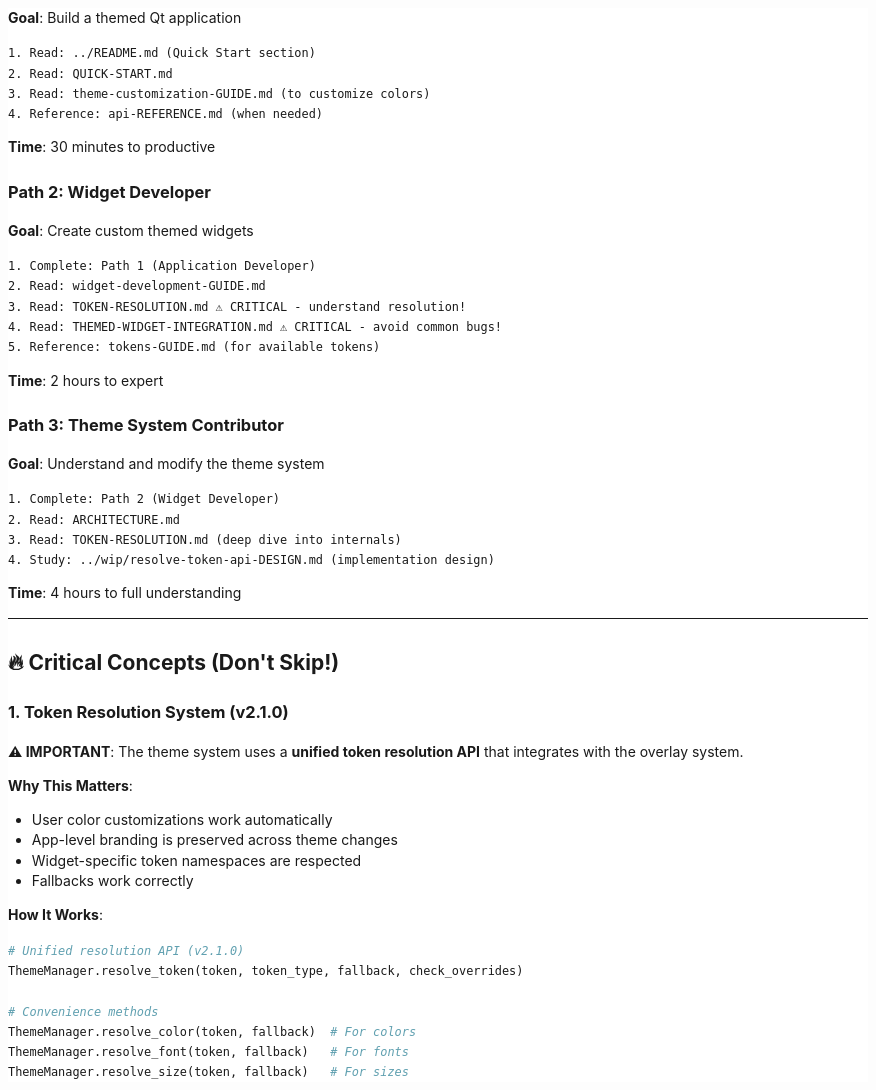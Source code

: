 **Goal**: Build a themed Qt application

```
1. Read: ../README.md (Quick Start section)
2. Read: QUICK-START.md
3. Read: theme-customization-GUIDE.md (to customize colors)
4. Reference: api-REFERENCE.md (when needed)
```

**Time**: 30 minutes to productive

### Path 2: Widget Developer

**Goal**: Create custom themed widgets

```
1. Complete: Path 1 (Application Developer)
2. Read: widget-development-GUIDE.md
3. Read: TOKEN-RESOLUTION.md ⚠️ CRITICAL - understand resolution!
4. Read: THEMED-WIDGET-INTEGRATION.md ⚠️ CRITICAL - avoid common bugs!
5. Reference: tokens-GUIDE.md (for available tokens)
```

**Time**: 2 hours to expert

### Path 3: Theme System Contributor

**Goal**: Understand and modify the theme system

```
1. Complete: Path 2 (Widget Developer)
2. Read: ARCHITECTURE.md
3. Read: TOKEN-RESOLUTION.md (deep dive into internals)
4. Study: ../wip/resolve-token-api-DESIGN.md (implementation design)
```

**Time**: 4 hours to full understanding

---

## 🔥 Critical Concepts (Don't Skip!)

### 1. Token Resolution System (v2.1.0)

**⚠️ IMPORTANT**: The theme system uses a **unified token resolution API** that integrates with the overlay system.

**Why This Matters**:
- User color customizations work automatically
- App-level branding is preserved across theme changes
- Widget-specific token namespaces are respected
- Fallbacks work correctly

**How It Works**:
```python
# Unified resolution API (v2.1.0)
ThemeManager.resolve_token(token, token_type, fallback, check_overrides)

# Convenience methods
ThemeManager.resolve_color(token, fallback)  # For colors
ThemeManager.resolve_font(token, fallback)   # For fonts
ThemeManager.resolve_size(token, fallback)   # For sizes
```
